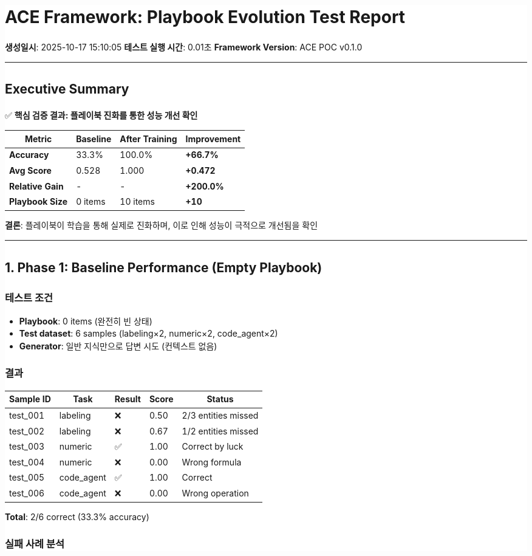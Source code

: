 # ACE Framework: Playbook Evolution Test Report

**생성일시**: 2025-10-17 15:10:05
**테스트 실행 시간**: 0.01초
**Framework Version**: ACE POC v0.1.0

---

## Executive Summary

✅ **핵심 검증 결과: 플레이북 진화를 통한 성능 개선 확인**

| Metric | Baseline | After Training | Improvement |
|--------|----------|----------------|-------------|
| **Accuracy** | 33.3% | 100.0% | **+66.7%** |
| **Avg Score** | 0.528 | 1.000 | **+0.472** |
| **Relative Gain** | - | - | **+200.0%** |
| **Playbook Size** | 0 items | 10 items | **+10** |

**결론**: 플레이북이 학습을 통해 실제로 진화하며, 이로 인해 성능이 극적으로 개선됨을 확인

---

## 1. Phase 1: Baseline Performance (Empty Playbook)

### 테스트 조건
- **Playbook**: 0 items (완전히 빈 상태)
- **Test dataset**: 6 samples (labeling×2, numeric×2, code_agent×2)
- **Generator**: 일반 지식만으로 답변 시도 (컨텍스트 없음)

### 결과

| Sample ID | Task | Result | Score | Status |
|-----------|------|--------|-------|--------|
| test_001 | labeling | ❌ | 0.50 | 2/3 entities missed |
| test_002 | labeling | ❌ | 0.67 | 1/2 entities missed |
| test_003 | numeric | ✅ | 1.00 | Correct by luck |
| test_004 | numeric | ❌ | 0.00 | Wrong formula |
| test_005 | code_agent | ✅ | 1.00 | Correct |
| test_006 | code_agent | ❌ | 0.00 | Wrong operation |

**Total**: 2/6 correct (33.3% accuracy)

### 실패 사례 분석
